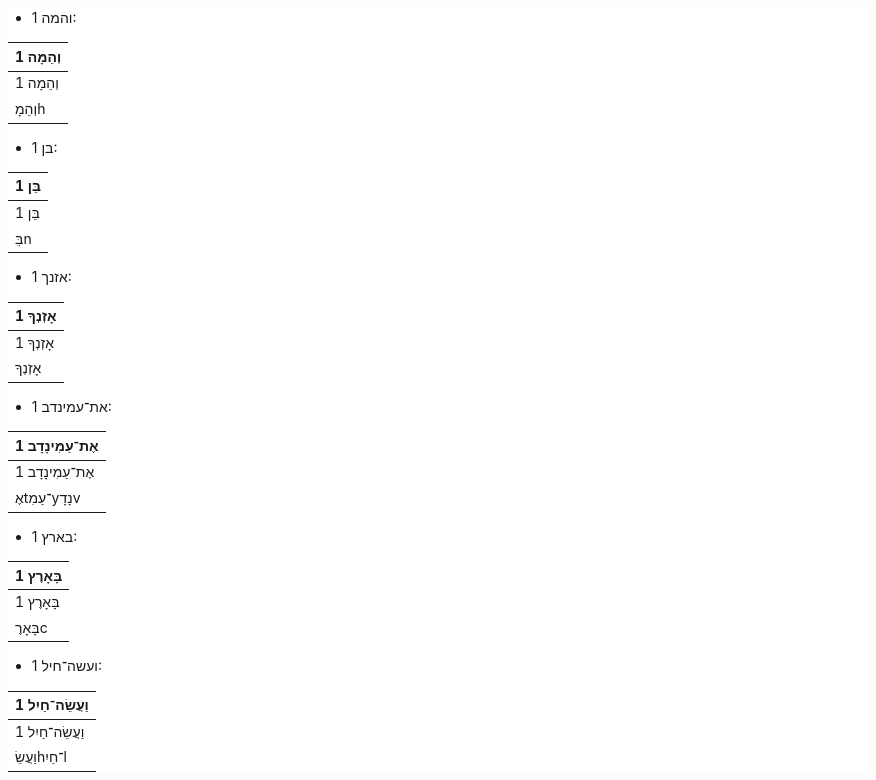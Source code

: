  * והמה 1: 

|וְהֵמָּה 1|
|-|
|וְהֵמָה 1|
|וְהֵמָh|

 * בן 1: 

|בֵּן 1|
|-|
|בֵּן 1|
|בֵּn|

 * אזנך 1: 

|אָזְנְךָ 1|
|-|
|אָזְנְךָ 1|
|אָזְנְךָ|

 * את־עמינדב 1: 

|אֶת־עַמִּינָדָב 1|
|-|
|אֶת־עַמִינָדָב 1|
|אֶt־עַמִyנָדָv|

 * בארץ 1: 

|בָּאָרֶץ 1|
|-|
|בָּאָרֶץ 1|
|בָּאָרֶc|

 * ועשה־חיל 1: 

|וַעֲשֵׂה־חַיִל 1|
|-|
|וַעֲשֵׂה־חַיִל 1|
|וַעֲשֵׂh־חַיִl|
